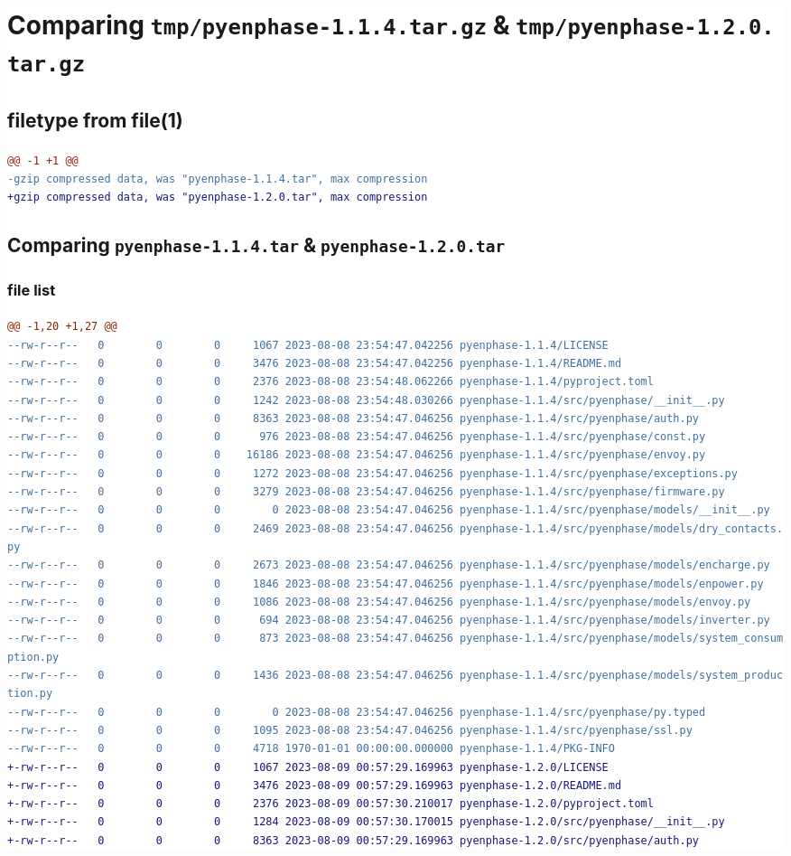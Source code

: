 # Comparing `tmp/pyenphase-1.1.4.tar.gz` & `tmp/pyenphase-1.2.0.tar.gz`

## filetype from file(1)

```diff
@@ -1 +1 @@
-gzip compressed data, was "pyenphase-1.1.4.tar", max compression
+gzip compressed data, was "pyenphase-1.2.0.tar", max compression
```

## Comparing `pyenphase-1.1.4.tar` & `pyenphase-1.2.0.tar`

### file list

```diff
@@ -1,20 +1,27 @@
--rw-r--r--   0        0        0     1067 2023-08-08 23:54:47.042256 pyenphase-1.1.4/LICENSE
--rw-r--r--   0        0        0     3476 2023-08-08 23:54:47.042256 pyenphase-1.1.4/README.md
--rw-r--r--   0        0        0     2376 2023-08-08 23:54:48.062266 pyenphase-1.1.4/pyproject.toml
--rw-r--r--   0        0        0     1242 2023-08-08 23:54:48.030266 pyenphase-1.1.4/src/pyenphase/__init__.py
--rw-r--r--   0        0        0     8363 2023-08-08 23:54:47.046256 pyenphase-1.1.4/src/pyenphase/auth.py
--rw-r--r--   0        0        0      976 2023-08-08 23:54:47.046256 pyenphase-1.1.4/src/pyenphase/const.py
--rw-r--r--   0        0        0    16186 2023-08-08 23:54:47.046256 pyenphase-1.1.4/src/pyenphase/envoy.py
--rw-r--r--   0        0        0     1272 2023-08-08 23:54:47.046256 pyenphase-1.1.4/src/pyenphase/exceptions.py
--rw-r--r--   0        0        0     3279 2023-08-08 23:54:47.046256 pyenphase-1.1.4/src/pyenphase/firmware.py
--rw-r--r--   0        0        0        0 2023-08-08 23:54:47.046256 pyenphase-1.1.4/src/pyenphase/models/__init__.py
--rw-r--r--   0        0        0     2469 2023-08-08 23:54:47.046256 pyenphase-1.1.4/src/pyenphase/models/dry_contacts.py
--rw-r--r--   0        0        0     2673 2023-08-08 23:54:47.046256 pyenphase-1.1.4/src/pyenphase/models/encharge.py
--rw-r--r--   0        0        0     1846 2023-08-08 23:54:47.046256 pyenphase-1.1.4/src/pyenphase/models/enpower.py
--rw-r--r--   0        0        0     1086 2023-08-08 23:54:47.046256 pyenphase-1.1.4/src/pyenphase/models/envoy.py
--rw-r--r--   0        0        0      694 2023-08-08 23:54:47.046256 pyenphase-1.1.4/src/pyenphase/models/inverter.py
--rw-r--r--   0        0        0      873 2023-08-08 23:54:47.046256 pyenphase-1.1.4/src/pyenphase/models/system_consumption.py
--rw-r--r--   0        0        0     1436 2023-08-08 23:54:47.046256 pyenphase-1.1.4/src/pyenphase/models/system_production.py
--rw-r--r--   0        0        0        0 2023-08-08 23:54:47.046256 pyenphase-1.1.4/src/pyenphase/py.typed
--rw-r--r--   0        0        0     1095 2023-08-08 23:54:47.046256 pyenphase-1.1.4/src/pyenphase/ssl.py
--rw-r--r--   0        0        0     4718 1970-01-01 00:00:00.000000 pyenphase-1.1.4/PKG-INFO
+-rw-r--r--   0        0        0     1067 2023-08-09 00:57:29.169963 pyenphase-1.2.0/LICENSE
+-rw-r--r--   0        0        0     3476 2023-08-09 00:57:29.169963 pyenphase-1.2.0/README.md
+-rw-r--r--   0        0        0     2376 2023-08-09 00:57:30.210017 pyenphase-1.2.0/pyproject.toml
+-rw-r--r--   0        0        0     1284 2023-08-09 00:57:30.170015 pyenphase-1.2.0/src/pyenphase/__init__.py
+-rw-r--r--   0        0        0     8363 2023-08-09 00:57:29.169963 pyenphase-1.2.0/src/pyenphase/auth.py
```